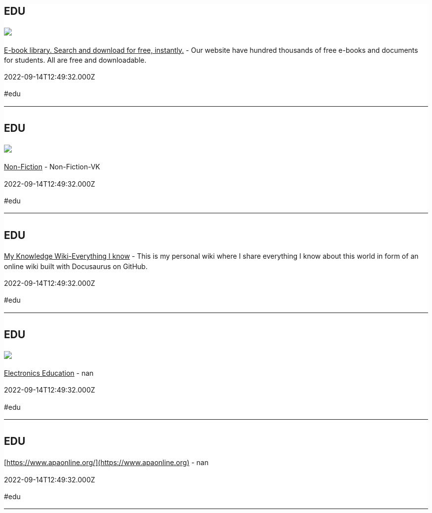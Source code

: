 ## EDU

![](https://vdoc.pub/static/img/og-image.png)

[E-book library. Search and download for free, instantly.](https://vdoc.pub) - Our website have hundred thousands of free e-books and documents for students. All are free and downloadable.

2022-09-14T12:49:32.000Z

#edu

---

## EDU

![](http://sun6-20.userapi.com/s/v1/if1/EhGT6IYcJRxaeXQDeVbr9x4Foky8RvYSfZ-ltlnBAHm5hpN8ky7SFmZry4C3nEmgxEMRN6c9.jpg?size=200x200&quality=96&crop=0,0,417,417&ava=1)

[Non-Fiction](https://vk.com/non_fic) - Non-Fiction-VK

2022-09-14T12:49:32.000Z

#edu

---

## EDU

[My Knowledge Wiki-Everything I know](https://wiki.nikiv.dev) - This is my personal wiki where I share everything I know about this world in form of an online wiki built with Docusaurus on GitHub.

2022-09-14T12:49:32.000Z

#edu

---

## EDU

![](https://www.allaboutcircuits.com/images/site/og_default.png)

[Electronics Education](https://www.allaboutcircuits.com/education) - nan

2022-09-14T12:49:32.000Z

#edu

---

## EDU

[https://www.apaonline.org/](https://www.apaonline.org) - nan

2022-09-14T12:49:32.000Z

#edu

---